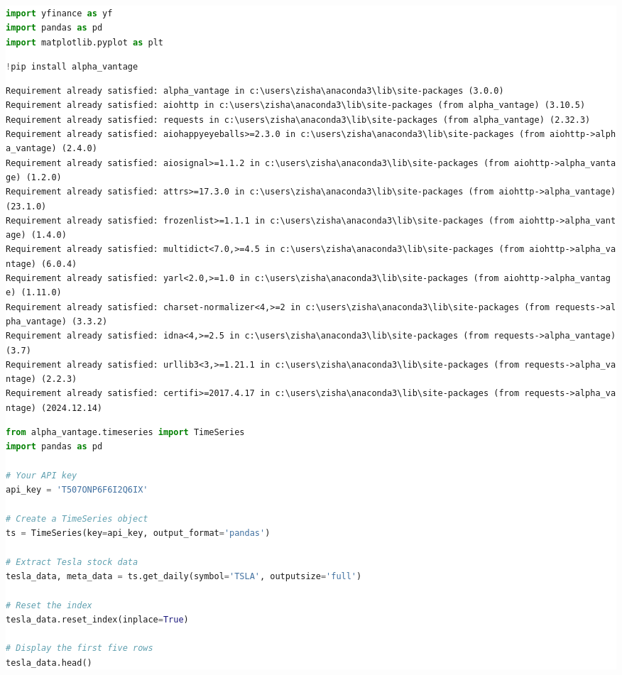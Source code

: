```python
import yfinance as yf
import pandas as pd
import matplotlib.pyplot as plt

```


```python
!pip install alpha_vantage
```

    Requirement already satisfied: alpha_vantage in c:\users\zisha\anaconda3\lib\site-packages (3.0.0)
    Requirement already satisfied: aiohttp in c:\users\zisha\anaconda3\lib\site-packages (from alpha_vantage) (3.10.5)
    Requirement already satisfied: requests in c:\users\zisha\anaconda3\lib\site-packages (from alpha_vantage) (2.32.3)
    Requirement already satisfied: aiohappyeyeballs>=2.3.0 in c:\users\zisha\anaconda3\lib\site-packages (from aiohttp->alpha_vantage) (2.4.0)
    Requirement already satisfied: aiosignal>=1.1.2 in c:\users\zisha\anaconda3\lib\site-packages (from aiohttp->alpha_vantage) (1.2.0)
    Requirement already satisfied: attrs>=17.3.0 in c:\users\zisha\anaconda3\lib\site-packages (from aiohttp->alpha_vantage) (23.1.0)
    Requirement already satisfied: frozenlist>=1.1.1 in c:\users\zisha\anaconda3\lib\site-packages (from aiohttp->alpha_vantage) (1.4.0)
    Requirement already satisfied: multidict<7.0,>=4.5 in c:\users\zisha\anaconda3\lib\site-packages (from aiohttp->alpha_vantage) (6.0.4)
    Requirement already satisfied: yarl<2.0,>=1.0 in c:\users\zisha\anaconda3\lib\site-packages (from aiohttp->alpha_vantage) (1.11.0)
    Requirement already satisfied: charset-normalizer<4,>=2 in c:\users\zisha\anaconda3\lib\site-packages (from requests->alpha_vantage) (3.3.2)
    Requirement already satisfied: idna<4,>=2.5 in c:\users\zisha\anaconda3\lib\site-packages (from requests->alpha_vantage) (3.7)
    Requirement already satisfied: urllib3<3,>=1.21.1 in c:\users\zisha\anaconda3\lib\site-packages (from requests->alpha_vantage) (2.2.3)
    Requirement already satisfied: certifi>=2017.4.17 in c:\users\zisha\anaconda3\lib\site-packages (from requests->alpha_vantage) (2024.12.14)
    


```python
from alpha_vantage.timeseries import TimeSeries
import pandas as pd

# Your API key
api_key = 'T507ONP6F6I2Q6IX'

# Create a TimeSeries object
ts = TimeSeries(key=api_key, output_format='pandas')

# Extract Tesla stock data
tesla_data, meta_data = ts.get_daily(symbol='TSLA', outputsize='full')

# Reset the index
tesla_data.reset_index(inplace=True)

# Display the first five rows
tesla_data.head()

```
